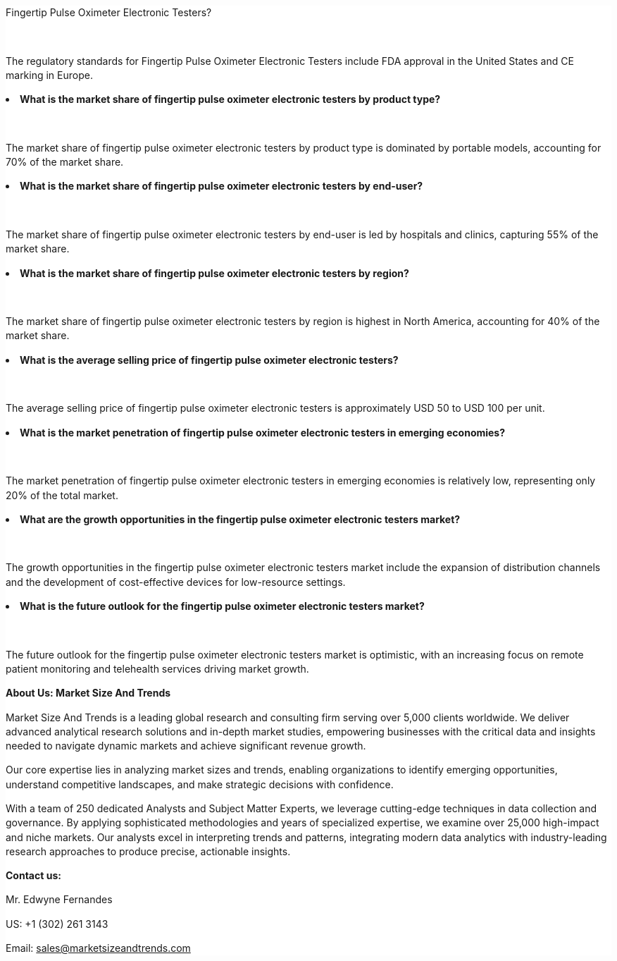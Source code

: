Fingertip Pulse Oximeter Electronic Testers?</strong>    <p>&nbsp;</p><p>The regulatory standards for Fingertip Pulse Oximeter Electronic Testers include FDA approval in the United States and CE marking in Europe.</p>  </li>  <li>    <strong>What is the market share of fingertip pulse oximeter electronic testers by product type?</strong>    <p>&nbsp;</p><p>The market share of fingertip pulse oximeter electronic testers by product type is dominated by portable models, accounting for 70% of the market share.</p>  </li>  <li>    <strong>What is the market share of fingertip pulse oximeter electronic testers by end-user?</strong>    <p>&nbsp;</p><p>The market share of fingertip pulse oximeter electronic testers by end-user is led by hospitals and clinics, capturing 55% of the market share.</p>  </li>  <li>    <strong>What is the market share of fingertip pulse oximeter electronic testers by region?</strong>    <p>&nbsp;</p><p>The market share of fingertip pulse oximeter electronic testers by region is highest in North America, accounting for 40% of the market share.</p>  </li>  <li>    <strong>What is the average selling price of fingertip pulse oximeter electronic testers?</strong>    <p>&nbsp;</p><p>The average selling price of fingertip pulse oximeter electronic testers is approximately USD 50 to USD 100 per unit.</p>  </li>  <li>    <strong>What is the market penetration of fingertip pulse oximeter electronic testers in emerging economies?</strong>    <p>&nbsp;</p><p>The market penetration of fingertip pulse oximeter electronic testers in emerging economies is relatively low, representing only 20% of the total market.</p>  </li>  <li>    <strong>What are the growth opportunities in the fingertip pulse oximeter electronic testers market?</strong>    <p>&nbsp;</p><p>The growth opportunities in the fingertip pulse oximeter electronic testers market include the expansion of distribution channels and the development of cost-effective devices for low-resource settings.</p>  </li>  <li>    <strong>What is the future outlook for the fingertip pulse oximeter electronic testers market?</strong>    <p>&nbsp;</p><p>The future outlook for the fingertip pulse oximeter electronic testers market is optimistic, with an increasing focus on remote patient monitoring and telehealth services driving market growth.</p>  </li></ol></p><p><strong>About Us:&nbsp;Market Size And Trends</strong></p><p>Market Size And Trends&nbsp;is a leading global research and consulting firm serving over 5,000 clients worldwide. We deliver advanced analytical research solutions and in-depth market studies, empowering businesses with the critical data and insights needed to navigate dynamic markets and achieve significant revenue growth.</p><p>Our core expertise lies in analyzing market sizes and trends, enabling organizations to identify emerging opportunities, understand competitive landscapes, and make strategic decisions with confidence.</p><p>With a team of 250 dedicated Analysts and Subject Matter Experts, we leverage cutting-edge techniques in data collection and governance. By applying sophisticated methodologies and years of specialized expertise, we examine over 25,000 high-impact and niche markets. Our analysts excel in interpreting trends and patterns, integrating modern data analytics with industry-leading research approaches to produce precise, actionable insights.</p><p><strong>Contact us:</strong></p><p>Mr. Edwyne Fernandes</p><p>US: +1 (302) 261 3143</p><p>Email: <a href="mailto:sales@marketsizeandtrends.com">sales@marketsizeandtrends.com</a>&nbsp;</p>
